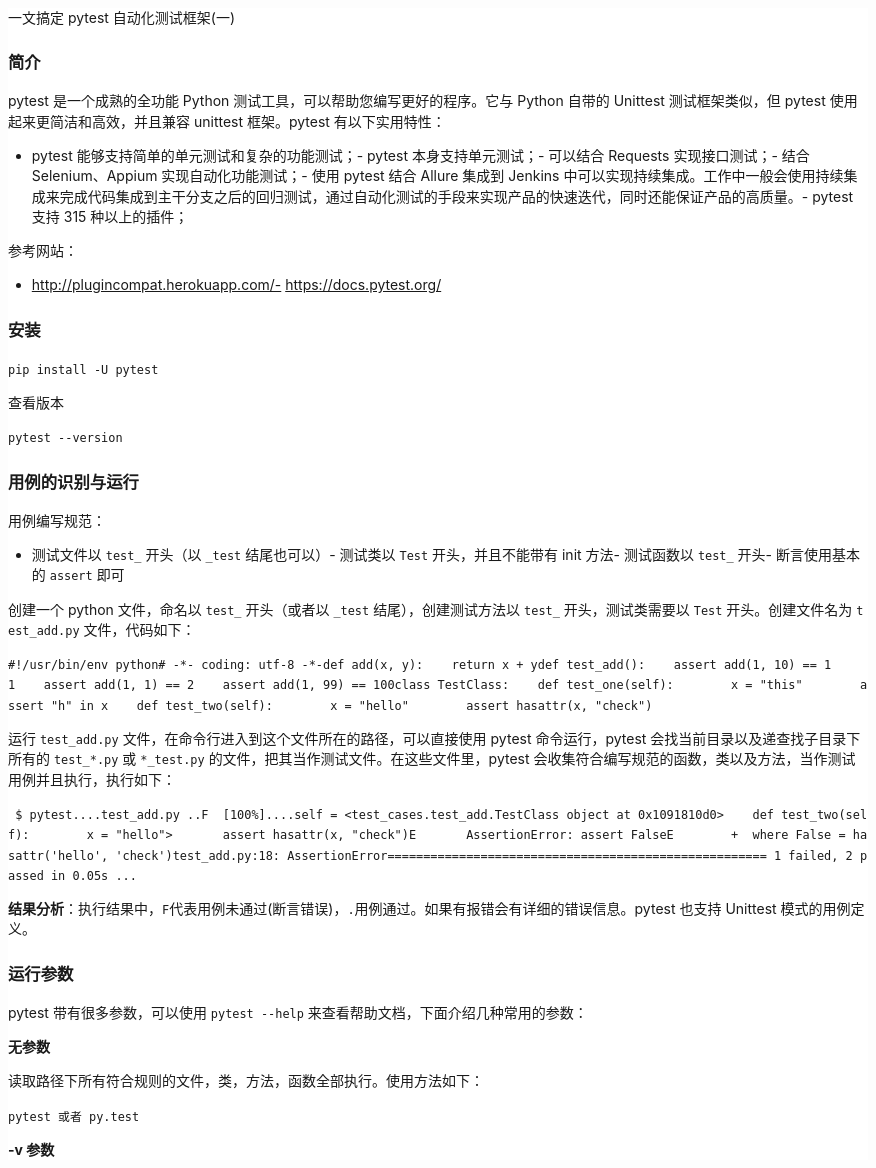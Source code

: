 一文搞定 pytest 自动化测试框架(一)
### 简介

pytest 是一个成熟的全功能 Python 测试工具，可以帮助您编写更好的程序。它与 Python 自带的 Unittest 测试框架类似，但 pytest 使用起来更简洁和高效，并且兼容 unittest 框架。pytest 有以下实用特性：

- pytest 能够支持简单的单元测试和复杂的功能测试；- pytest 本身支持单元测试；- 可以结合 Requests 实现接口测试；- 结合 Selenium、Appium 实现自动化功能测试；- 使用 pytest 结合 Allure 集成到 Jenkins 中可以实现持续集成。工作中一般会使用持续集成来完成代码集成到主干分支之后的回归测试，通过自动化测试的手段来实现产品的快速迭代，同时还能保证产品的高质量。- pytest 支持 315 种以上的插件；

参考网站：

- http://plugincompat.herokuapp.com/- https://docs.pytest.org/

### 安装

    pip install -U pytest

查看版本

    pytest --version

### 用例的识别与运行

用例编写规范：

- 测试文件以 `test_` 开头（以 `_test` 结尾也可以）- 测试类以 `Test` 开头，并且不能带有 init 方法- 测试函数以 `test_` 开头- 断言使用基本的 `assert` 即可

创建一个 python 文件，命名以 `test_` 开头（或者以 `_test` 结尾），创建测试方法以 `test_` 开头，测试类需要以 `Test` 开头。创建文件名为 `test_add.py` 文件，代码如下：

    #!/usr/bin/env python# -*- coding: utf-8 -*-def add(x, y):    return x + ydef test_add():    assert add(1, 10) == 11    assert add(1, 1) == 2    assert add(1, 99) == 100class TestClass:    def test_one(self):        x = "this"        assert "h" in x    def test_two(self):        x = "hello"        assert hasattr(x, "check")   

运行 `test_add.py` 文件，在命令行进入到这个文件所在的路径，可以直接使用 pytest 命令运行，pytest 会找当前目录以及递查找子目录下所有的 `test_*.py` 或 `*_test.py` 的文件，把其当作测试文件。在这些文件里，pytest 会收集符合编写规范的函数，类以及方法，当作测试用例并且执行，执行如下：

     $ pytest....test_add.py ..F  [100%]....self = <test_cases.test_add.TestClass object at 0x1091810d0>    def test_two(self):        x = "hello">       assert hasattr(x, "check")E       AssertionError: assert FalseE        +  where False = hasattr('hello', 'check')test_add.py:18: AssertionError===================================================== 1 failed, 2 passed in 0.05s ...

**结果分析**：执行结果中，`F`代表用例未通过(断言错误)，`.`用例通过。如果有报错会有详细的错误信息。pytest 也支持 Unittest 模式的用例定义。

### 运行参数

pytest 带有很多参数，可以使用 `pytest --help` 来查看帮助文档，下面介绍几种常用的参数：

**无参数**

读取路径下所有符合规则的文件，类，方法，函数全部执行。使用方法如下：

    pytest 或者 py.test

**-v 参数**
